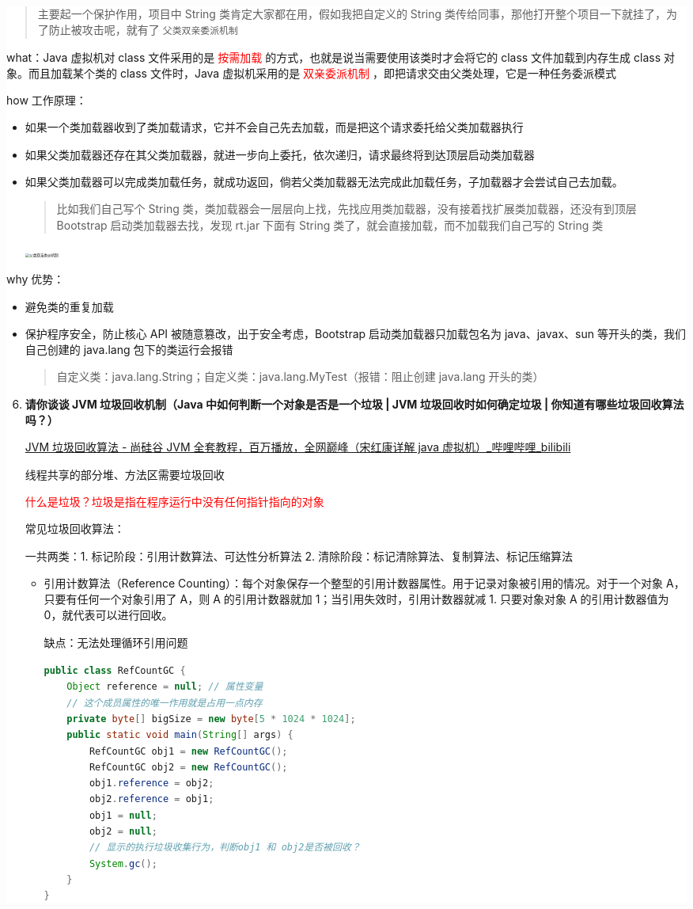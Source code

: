    > 主要起一个保护作用，项目中 String 类肯定大家都在用，假如我把自定义的 String 类传给同事，那他打开整个项目一下就挂了，为了防止被攻击呢，就有了 `父类双亲委派机制`

   what：Java 虚拟机对 class 文件采用的是 <font color='red'> 按需加载 </font> 的方式，也就是说当需要使用该类时才会将它的 class 文件加载到内存生成 class 对象。而且加载某个类的 class 文件时，Java 虚拟机采用的是 <font color='red'> 双亲委派机制 </font>，即把请求交由父类处理，它是一种任务委派模式

   how 工作原理：

   - 如果一个类加载器收到了类加载请求，它并不会自己先去加载，而是把这个请求委托给父类加载器执行

   - 如果父类加载器还存在其父类加载器，就进一步向上委托，依次递归，请求最终将到达顶层启动类加载器

   - 如果父类加载器可以完成类加载任务，就成功返回，倘若父类加载器无法完成此加载任务，子加载器才会尝试自己去加载。

     >  比如我们自己写个 String 类，类加载器会一层层向上找，先找应用类加载器，没有接着找扩展类加载器，还没有到顶层 Bootstrap 启动类加载器去找，发现 rt.jar 下面有 String 类了，就会直接加载，而不加载我们自己写的 String 类

     <img src="https://cdn.jsdelivr.net/gh/liuilin/interview@latest/interview_note/img/%E7%88%B6%E7%B1%BB%E5%8F%8C%E4%BA%B2%E5%A7%94%E6%B4%BE%E6%9C%BA%E5%88%B6.jpg" alt="父类双亲委派机制" style="zoom:33%;" />

   why 优势：

   - 避免类的重复加载

   - 保护程序安全，防止核心 API 被随意篡改，出于安全考虑，Bootstrap 启动类加载器只加载包名为 java、javax、sun 等开头的类，我们自己创建的 java.lang 包下的类运行会报错

     > 自定义类：java.lang.String；自定义类：java.lang.MyTest（报错：阻止创建 java.lang 开头的类）

6. **请你谈谈 JVM 垃圾回收机制（Java 中如何判断一个对象是否是一个垃圾 | JVM 垃圾回收时如何确定垃圾 | 你知道有哪些垃圾回收算法吗？）**

   [JVM 垃圾回收算法 - 尚硅谷 JVM 全套教程，百万播放，全网巅峰（宋红康详解 java 虚拟机）_哔哩哔哩_bilibili](https://www.bilibili.com/video/BV1PJ411n7xZ?p=138&spm_id_from=pageDriver)

   线程共享的部分堆、方法区需要垃圾回收

   <font color='red'>什么是垃圾？垃圾是指在程序运行中没有任何指针指向的对象</font>

   常见垃圾回收算法：

   一共两类：1. 标记阶段：引用计数算法、可达性分析算法 2. 清除阶段：标记清除算法、复制算法、标记压缩算法

   - 引用计数算法（Reference Counting）：每个对象保存一个整型的引用计数器属性。用于记录对象被引用的情况。对于一个对象 A，只要有任何一个对象引用了 A，则 A 的引用计数器就加 1；当引用失效时，引用计数器就减 1. 只要对象对象 A 的引用计数器值为 0，就代表可以进行回收。

     缺点：无法处理循环引用问题

     ```java
     public class RefCountGC {
         Object reference = null; // 属性变量
         // 这个成员属性的唯一作用就是占用一点内存
         private byte[] bigSize = new byte[5 * 1024 * 1024];
         public static void main(String[] args) {
             RefCountGC obj1 = new RefCountGC();
             RefCountGC obj2 = new RefCountGC();
             obj1.reference = obj2;
             obj2.reference = obj1;
             obj1 = null;
             obj2 = null;
             // 显示的执行垃圾收集行为，判断obj1 和 obj2是否被回收？
             System.gc();
         }
     }
     ```
